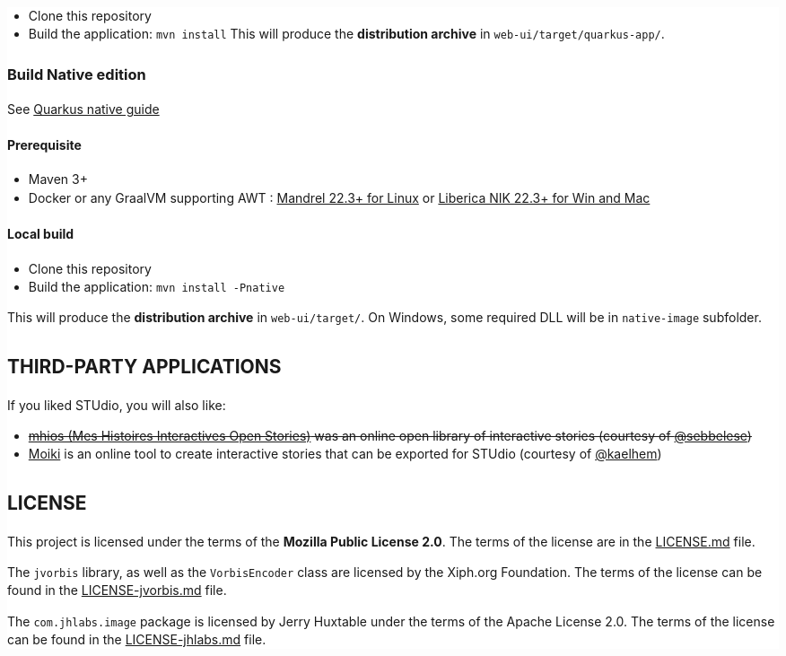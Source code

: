 * Clone this repository
* Build the application: `mvn install`
This will produce the **distribution archive** in `web-ui/target/quarkus-app/`.

### Build Native edition

See [Quarkus native guide](https://quarkus.io/guides/building-native-image)

#### Prerequisite

* Maven 3+
* Docker or any GraalVM supporting AWT : [Mandrel 22.3+ for Linux](https://github.com/graalvm/mandrel) or [Liberica NIK 22.3+ for Win and Mac](https://bell-sw.com/pages/downloads/native-image-kit/#/nik-22-17)

#### Local build

* Clone this repository
* Build the application: `mvn install -Pnative`

This will produce the **distribution archive** in `web-ui/target/`.
On Windows, some required DLL will be in `native-image` subfolder.

THIRD-PARTY APPLICATIONS
------------------------

If you liked STUdio, you will also like:
* ~~[mhios (Mes Histoires Interactives Open Stories)](https://www.mhios.com) was an online open library of interactive stories (courtesy of [@sebbelese](https://github.com/sebbelese))~~
* [Moiki](https://moiki.fr/) is an online tool to create interactive stories that can be exported for STUdio (courtesy
of [@kaelhem](https://github.com/kaelhem))

LICENSE
-------

This project is licensed under the terms of the **Mozilla Public License 2.0**. The terms of the license are in the [LICENSE.md](LICENSE.md) file.

The `jvorbis` library, as well as the `VorbisEncoder` class are licensed by the Xiph.org Foundation. The terms of the license can be found in the [LICENSE-jvorbis.md](LICENSE-jvorbis.md) file.

The `com.jhlabs.image` package is licensed by Jerry Huxtable under the terms of the Apache License 2.0. The terms of the license can be found in the [LICENSE-jhlabs.md](LICENSE-jhlabs.md) file.
